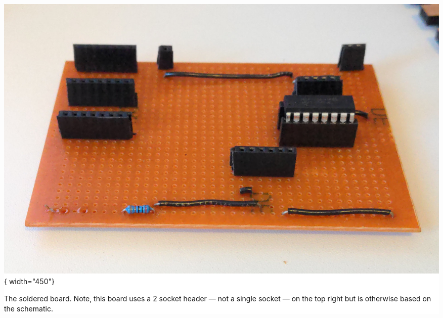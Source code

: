 ![Top view of the stripboard with the MCP3008 mounted](assets/./stripboard_top.jpg "Top view of the stripboard with the MCP3008 mounted"){ width="450"}
<figcaption>The soldered board. Note, this board uses a 2 socket header — not a single socket — on the top right but is otherwise based on the schematic.</figcaption>
</figure>


<figure markdown>